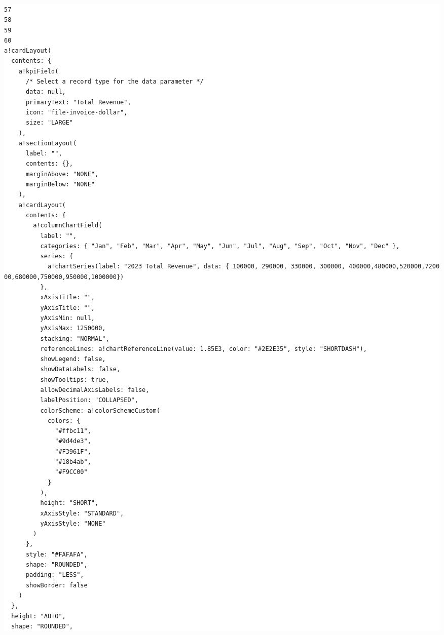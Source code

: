 ```
57
58
59
60
a!cardLayout(
  contents: {
    a!kpiField(
      /* Select a record type for the data parameter */
      data: null,
      primaryText: "Total Revenue",
      icon: "file-invoice-dollar",
      size: "LARGE"
    ),
    a!sectionLayout(
      label: "",
      contents: {},
      marginAbove: "NONE",
      marginBelow: "NONE"
    ),
    a!cardLayout(
      contents: {
        a!columnChartField(
          label: "",
          categories: { "Jan", "Feb", "Mar", "Apr", "May", "Jun", "Jul", "Aug", "Sep", "Oct", "Nov", "Dec" },
          series: {
            a!chartSeries(label: "2023 Total Revenue", data: { 100000, 290000, 330000, 300000, 400000,480000,520000,720000,680000,750000,950000,1000000})
          },
          xAxisTitle: "",
          yAxisTitle: "",
          yAxisMin: null,
          yAxisMax: 1250000,
          stacking: "NORMAL",
          referenceLines: a!chartReferenceLine(value: 1.85E3, color: "#2E2E35", style: "SHORTDASH"),
          showLegend: false,
          showDataLabels: false,
          showTooltips: true,
          allowDecimalAxisLabels: false,
          labelPosition: "COLLAPSED",
          colorScheme: a!colorSchemeCustom(
            colors: {
              "#ffbc11",
              "#9d4de3",
              "#F3961F",
              "#18b4ab",
              "#F9CC00"
            }
          ),
          height: "SHORT",
          xAxisStyle: "STANDARD",
          yAxisStyle: "NONE"
        )
      },
      style: "#FAFAFA",
      shape: "ROUNDED",
      padding: "LESS",
      showBorder: false
    )
  },
  height: "AUTO",
  shape: "ROUNDED",
```